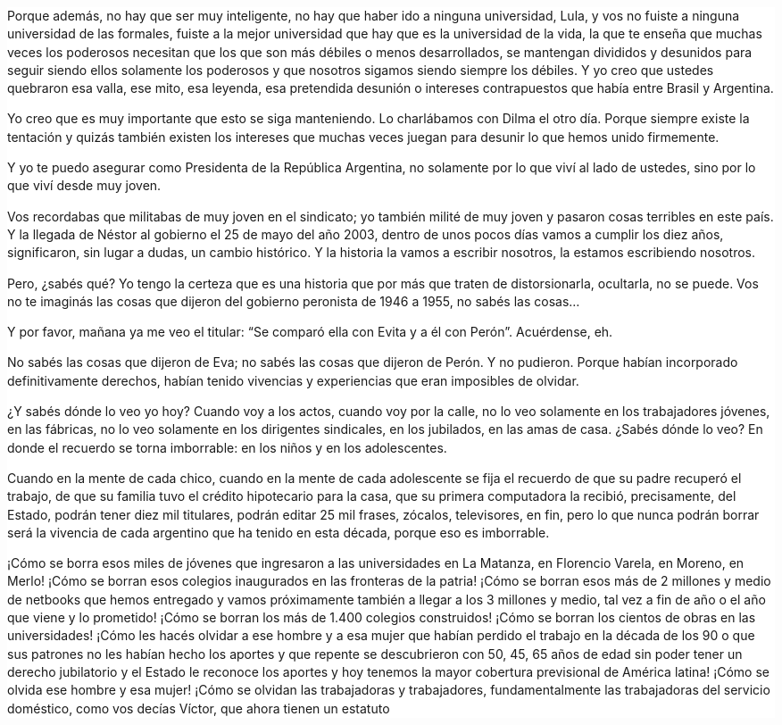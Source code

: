 Porque además, no hay que ser muy inteligente, no hay que haber ido a
ninguna universidad, Lula, y vos no fuiste a ninguna universidad de las
formales, fuiste a la mejor universidad que hay que es la universidad de
la vida, la que te enseña que muchas veces los poderosos necesitan que
los que son más débiles o menos desarrollados, se mantengan divididos y
desunidos para seguir siendo ellos solamente los poderosos y que
nosotros sigamos siendo siempre los débiles. Y yo creo que ustedes
quebraron esa valla, ese mito, esa leyenda, esa pretendida desunión o
intereses contrapuestos que había entre Brasil y Argentina.

Yo creo que es muy importante que esto se siga manteniendo. Lo
charlábamos con Dilma el otro día. Porque siempre existe la tentación y
quizás también existen los intereses que muchas veces juegan para
desunir lo que hemos unido firmemente.

Y yo te puedo asegurar como Presidenta de la República Argentina, no
solamente por lo que viví al lado de ustedes, sino por lo que viví desde
muy joven.

Vos recordabas que militabas de muy joven en el sindicato; yo también
milité de muy joven y pasaron cosas terribles en este país. Y la llegada
de Néstor al gobierno el 25 de mayo del año 2003, dentro de unos pocos
días vamos a cumplir los diez años, significaron, sin lugar a dudas, un
cambio histórico. Y la historia la vamos a escribir nosotros, la estamos
escribiendo nosotros.

Pero, ¿sabés qué? Yo tengo la certeza que es una historia que por más
que traten de distorsionarla, ocultarla, no se puede. Vos no te imaginás
las cosas que dijeron del gobierno peronista de 1946 a 1955, no sabés
las cosas…

Y por favor, mañana ya me veo el titular: “Se comparó ella con Evita y a
él con Perón”. Acuérdense, eh.

No sabés las cosas que dijeron de Eva; no sabés las cosas que dijeron de
Perón. Y no pudieron. Porque habían incorporado definitivamente
derechos, habían tenido vivencias y experiencias que eran imposibles de
olvidar.

¿Y sabés dónde lo veo yo hoy? Cuando voy a los actos, cuando voy por la
calle, no lo veo solamente en los trabajadores jóvenes, en las fábricas,
no lo veo solamente en los dirigentes sindicales, en los jubilados, en
las amas de casa. ¿Sabés dónde lo veo? En donde el recuerdo se torna
imborrable: en los niños y en los adolescentes.

Cuando en la mente de cada chico, cuando en la mente de cada adolescente
se fija el recuerdo de que su padre recuperó el trabajo, de que su
familia tuvo el crédito hipotecario para la casa, que su primera
computadora la recibió, precisamente, del Estado, podrán tener diez mil
titulares, podrán editar 25 mil frases, zócalos, televisores, en fin,
pero lo que nunca podrán borrar será la vivencia de cada argentino que
ha tenido en esta década, porque eso es imborrable.

¡Cómo se borra esos miles de jóvenes que ingresaron a las universidades
en La Matanza, en Florencio Varela, en Moreno, en Merlo! ¡Cómo se borran
esos colegios inaugurados en las fronteras de la patria! ¡Cómo se borran
esos más de 2 millones y medio de netbooks que hemos entregado y vamos
próximamente también a llegar a los 3 millones y medio, tal vez a fin de
año o el año que viene y lo prometido! ¡Cómo se borran los más de 1.400
colegios construidos! ¡Cómo se borran los cientos de obras en las
universidades! ¡Cómo les hacés olvidar a ese hombre y a esa mujer que
habían perdido el trabajo en la década de los 90 o que sus patrones no
les habían hecho los aportes y que repente se descubrieron con 50, 45,
65 años de edad sin poder tener un derecho jubilatorio y el Estado le
reconoce los aportes y hoy tenemos la mayor cobertura previsional de
América latina! ¡Cómo se olvida ese hombre y esa mujer! ¡Cómo se olvidan
las trabajadoras y trabajadores, fundamentalmente las trabajadoras del
servicio doméstico, como vos decías Víctor, que ahora tienen un estatuto